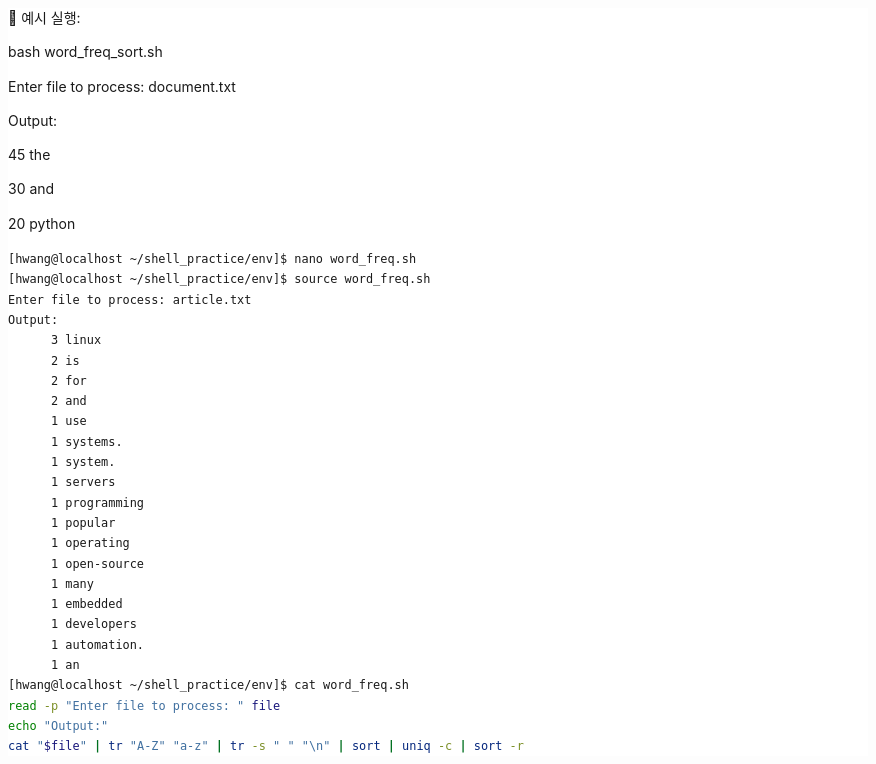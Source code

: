 🔧 예시 실행:

bash word_freq_sort.sh

Enter file to process: document.txt

Output:

45 the

30 and

20 python

```bash
[hwang@localhost ~/shell_practice/env]$ nano word_freq.sh
[hwang@localhost ~/shell_practice/env]$ source word_freq.sh 
Enter file to process: article.txt
Output:
      3 linux
      2 is
      2 for
      2 and
      1 use
      1 systems.
      1 system.
      1 servers
      1 programming
      1 popular
      1 operating
      1 open-source
      1 many
      1 embedded
      1 developers
      1 automation.
      1 an
[hwang@localhost ~/shell_practice/env]$ cat word_freq.sh 
read -p "Enter file to process: " file
echo "Output:"
cat "$file" | tr "A-Z" "a-z" | tr -s " " "\n" | sort | uniq -c | sort -r

```